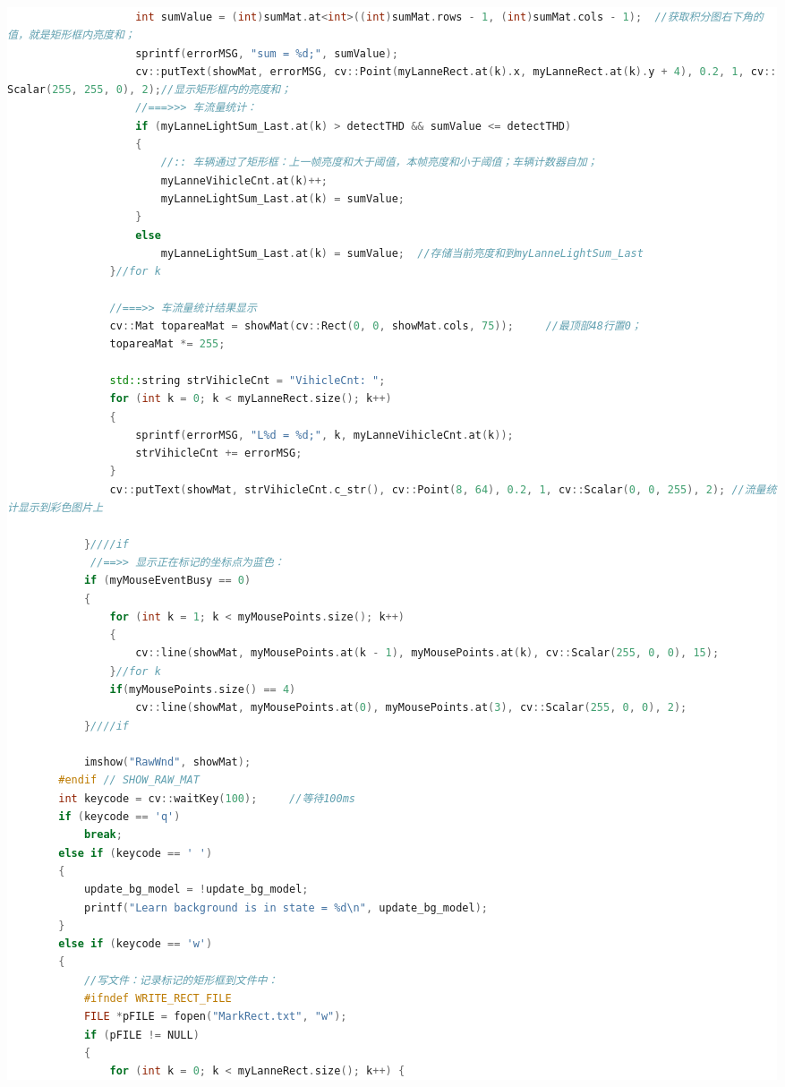 ```c++
					int sumValue = (int)sumMat.at<int>((int)sumMat.rows - 1, (int)sumMat.cols - 1);  //获取积分图右下角的值，就是矩形框内亮度和；
					sprintf(errorMSG, "sum = %d;", sumValue);
					cv::putText(showMat, errorMSG, cv::Point(myLanneRect.at(k).x, myLanneRect.at(k).y + 4), 0.2, 1, cv::Scalar(255, 255, 0), 2);//显示矩形框内的亮度和；
					//===>>> 车流量统计：
					if (myLanneLightSum_Last.at(k) > detectTHD && sumValue <= detectTHD)
					{
						//:: 车辆通过了矩形框：上一帧亮度和大于阈值，本帧亮度和小于阈值；车辆计数器自加；
						myLanneVihicleCnt.at(k)++;
						myLanneLightSum_Last.at(k) = sumValue;
					}
					else 
						myLanneLightSum_Last.at(k) = sumValue;  //存储当前亮度和到myLanneLightSum_Last				
				}//for k

				//===>> 车流量统计结果显示
				cv::Mat topareaMat = showMat(cv::Rect(0, 0, showMat.cols, 75));		//最顶部48行置0；
				topareaMat *= 255;

				std::string strVihicleCnt = "VihicleCnt: ";
				for (int k = 0; k < myLanneRect.size(); k++)
				{
					sprintf(errorMSG, "L%d = %d;", k, myLanneVihicleCnt.at(k));
					strVihicleCnt += errorMSG;
				}
				cv::putText(showMat, strVihicleCnt.c_str(), cv::Point(8, 64), 0.2, 1, cv::Scalar(0, 0, 255), 2); //流量统计显示到彩色图片上

			}////if
			 //==>> 显示正在标记的坐标点为蓝色：
			if (myMouseEventBusy == 0)
			{
				for (int k = 1; k < myMousePoints.size(); k++)
				{
					cv::line(showMat, myMousePoints.at(k - 1), myMousePoints.at(k), cv::Scalar(255, 0, 0), 15);
				}//for k
				if(myMousePoints.size() == 4)
					cv::line(showMat, myMousePoints.at(0), myMousePoints.at(3), cv::Scalar(255, 0, 0), 2);
			}////if

			imshow("RawWnd", showMat);
		#endif // SHOW_RAW_MAT
		int keycode = cv::waitKey(100);		//等待100ms
		if (keycode == 'q')
			break;
		else if (keycode == ' ')
		{
			update_bg_model = !update_bg_model;
			printf("Learn background is in state = %d\n", update_bg_model);
		}
		else if (keycode == 'w')
		{
			//写文件：记录标记的矩形框到文件中：
			#ifndef WRITE_RECT_FILE
			FILE *pFILE = fopen("MarkRect.txt", "w");
			if (pFILE != NULL)
			{
				for (int k = 0; k < myLanneRect.size(); k++) {
```